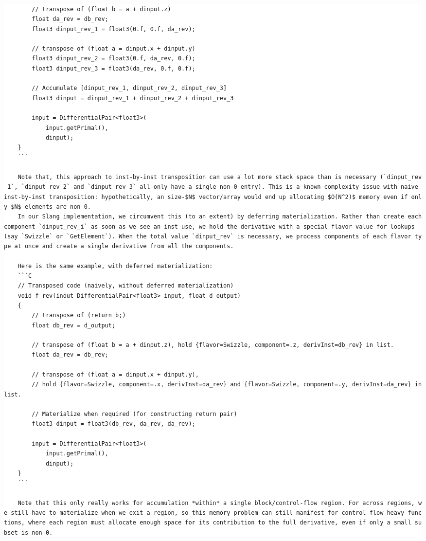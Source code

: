             // transpose of (float b = a + dinput.z)
            float da_rev = db_rev;
            float3 dinput_rev_1 = float3(0.f, 0.f, da_rev);

            // transpose of (float a = dinput.x + dinput.y)
            float3 dinput_rev_2 = float3(0.f, da_rev, 0.f);
            float3 dinput_rev_3 = float3(da_rev, 0.f, 0.f);

            // Accumulate [dinput_rev_1, dinput_rev_2, dinput_rev_3]
            float3 dinput = dinput_rev_1 + dinput_rev_2 + dinput_rev_3

            input = DifferentialPair<float3>(
                input.getPrimal(),
                dinput);
        }
        ```

        Note that, this approach to inst-by-inst transposition can use a lot more stack space than is necessary (`dinput_rev_1`, `dinput_rev_2` and `dinput_rev_3` all only have a single non-0 entry). This is a known complexity issue with naive inst-by-inst transposition: hypothetically, an size-$N$ vector/array would end up allocating $O(N^2)$ memory even if only $N$ elements are non-0. 
        In our Slang implementation, we circumvent this (to an extent) by deferring materialization. Rather than create each component `dinput_rev_i` as soon as we see an inst use, we hold the derivative with a special flavor value for lookups (say `Swizzle` or `GetElement`). When the total value `dinput_rev` is necessary, we process components of each flavor type at once and create a single derivative from all the components. 

        Here is the same example, with deferred materialization:
        ```C
        // Transposed code (naively, without deferred materialization)
        void f_rev(inout DifferentialPair<float3> input, float d_output)
        {
            // transpose of (return b;)
            float db_rev = d_output;
            
            // transpose of (float b = a + dinput.z), hold {flavor=Swizzle, component=.z, derivInst=db_rev} in list.
            float da_rev = db_rev;

            // transpose of (float a = dinput.x + dinput.y), 
            // hold {flavor=Swizzle, component=.x, derivInst=da_rev} and {flavor=Swizzle, component=.y, derivInst=da_rev} in list.

            // Materialize when required (for constructing return pair)
            float3 dinput = float3(db_rev, da_rev, da_rev);

            input = DifferentialPair<float3>(
                input.getPrimal(),
                dinput);
        }
        ```

        Note that this only really works for accumulation *within* a single block/control-flow region. For across regions, we still have to materialize when we exit a region, so this memory problem can still manifest for control-flow heavy functions, where each region must allocate enough space for its contribution to the full derivative, even if only a small subset is non-0.
